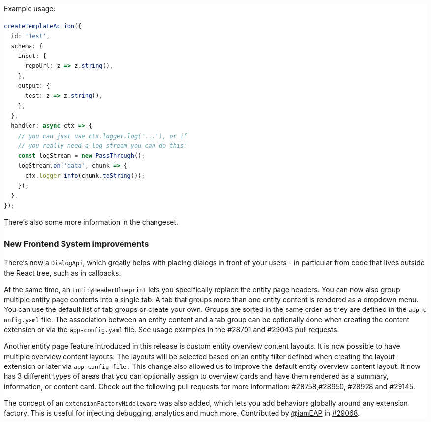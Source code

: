 Example usage:

```ts
createTemplateAction({
  id: 'test',
  schema: {
    input: {
      repoUrl: z => z.string(),
    },
    output: {
      test: z => z.string(),
    },
  },
  handler: async ctx => {
    // you can just use ctx.logger.log('...'), or if
    // you really need a log stream you can do this:
    const logStream = new PassThrough();
    logStream.on('data', chunk => {
      ctx.logger.info(chunk.toString());
    });
  },
});
```

There’s also some more information in the [changeset](https://github.com/backstage/backstage/blob/a90075af6605d452abce6561989a88784da9a942/.changeset/dull-olives-itch.md).

### New Frontend System improvements

There’s now [a `DialogApi`](https://backstage.io/docs/reference/frontend-plugin-api.dialogapi/), which greatly helps with placing dialogs in front of your users - in particular from code that lives outside the React tree, such as in callbacks.

At the same time, an `EntityHeaderBlueprint` lets you specifically replace the entity page headers. You can now also group multiple entity page contents into a single tab. A tab that groups more than one entity content is rendered as a dropdown menu. You can use the default list of tab groups or create your own. Groups are sorted in the same order as they are defined in the `app-config.yaml` file. The association between an entity content and a tab group can be optionally done when creating the content extension or via the `app-config.yaml` file. See usage examples in the [#28701](https://github.com/backstage/backstage/pull/28701) and [#29043](https://github.com/backstage/backstage/pull/29043) pull requests.

Another entity page feature introduced in this release is custom entity overview content layouts. It is now possible to have multiple overview content layouts. The layouts will be selected based on an entity filter defined when creating the layout extension or later via `app-config-file.` This change also allowed us to improve the default entity overview content layout. It now has 3 different types of areas that you can optionally assign to overview cards and have them rendered as a summary, information, or content card. Check out the following pull requests for more information: [#28758](https://github.com/backstage/backstage/pull/28758),[#28950](https://github.com/backstage/backstage/pull/28950), [#28928](https://github.com/backstage/backstage/pull/28928) and [#29145](https://github.com/backstage/backstage/pull/29145).

The concept of an `extensionFactoryMiddleware` was also added, which lets you add behaviors globally around any extension factory. This is useful for injecting debugging, analytics and much more. Contributed by [@iamEAP](https://github.com/iamEAP) in [#29068](https://github.com/backstage/backstage/pull/29068).
